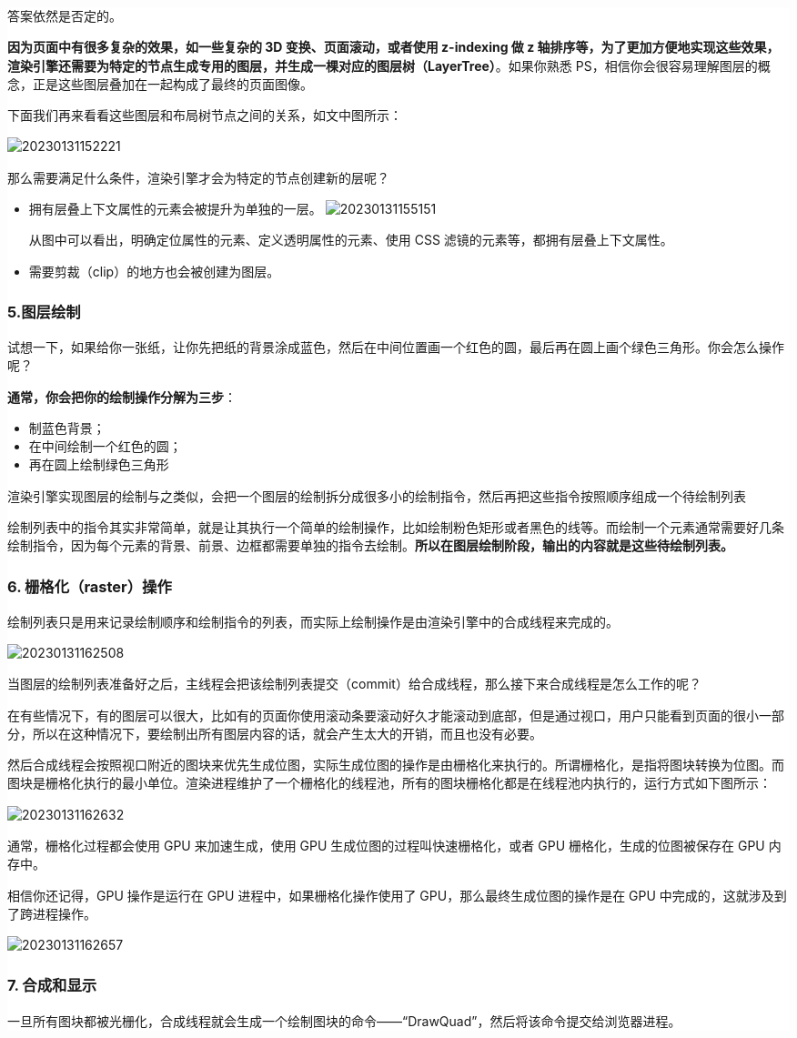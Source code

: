 答案依然是否定的。

**因为页面中有很多复杂的效果，如一些复杂的 3D 变换、页面滚动，或者使用 z-indexing 做 z 轴排序等，为了更加方便地实现这些效果，渲染引擎还需要为特定的节点生成专用的图层，并生成一棵对应的图层树（LayerTree）**。如果你熟悉 PS，相信你会很容易理解图层的概念，正是这些图层叠加在一起构成了最终的页面图像。

下面我们再来看看这些图层和布局树节点之间的关系，如文中图所示：

![20230131152221](https://simpleread.oss-cn-guangzhou.aliyuncs.com/sr_sdfsdkljsdklfj324423sdklf23423/0bb8d6d4.webp)

那么需要满足什么条件，渲染引擎才会为特定的节点创建新的层呢？

- 拥有层叠上下文属性的元素会被提升为单独的一层。 ![20230131155151](https://simpleread.oss-cn-guangzhou.aliyuncs.com/sr_sdfsdkljsdklfj324423sdklf23423/91225b5f.webp)

  从图中可以看出，明确定位属性的元素、定义透明属性的元素、使用 CSS 滤镜的元素等，都拥有层叠上下文属性。
- 需要剪裁（clip）的地方也会被创建为图层。

### 5.图层绘制

试想一下，如果给你一张纸，让你先把纸的背景涂成蓝色，然后在中间位置画一个红色的圆，最后再在圆上画个绿色三角形。你会怎么操作呢？

**通常，你会把你的绘制操作分解为三步**：

- 制蓝色背景；
- 在中间绘制一个红色的圆；
- 再在圆上绘制绿色三角形

渲染引擎实现图层的绘制与之类似，会把一个图层的绘制拆分成很多小的绘制指令，然后再把这些指令按照顺序组成一个待绘制列表

绘制列表中的指令其实非常简单，就是让其执行一个简单的绘制操作，比如绘制粉色矩形或者黑色的线等。而绘制一个元素通常需要好几条绘制指令，因为每个元素的背景、前景、边框都需要单独的指令去绘制。**所以在图层绘制阶段，输出的内容就是这些待绘制列表。**

### 6\. 栅格化（raster）操作

绘制列表只是用来记录绘制顺序和绘制指令的列表，而实际上绘制操作是由渲染引擎中的合成线程来完成的。

![20230131162508](https://simpleread.oss-cn-guangzhou.aliyuncs.com/sr_sdfsdkljsdklfj324423sdklf23423/3c3747a3.webp)

当图层的绘制列表准备好之后，主线程会把该绘制列表提交（commit）给合成线程，那么接下来合成线程是怎么工作的呢？

在有些情况下，有的图层可以很大，比如有的页面你使用滚动条要滚动好久才能滚动到底部，但是通过视口，用户只能看到页面的很小一部分，所以在这种情况下，要绘制出所有图层内容的话，就会产生太大的开销，而且也没有必要。

然后合成线程会按照视口附近的图块来优先生成位图，实际生成位图的操作是由栅格化来执行的。所谓栅格化，是指将图块转换为位图。而图块是栅格化执行的最小单位。渲染进程维护了一个栅格化的线程池，所有的图块栅格化都是在线程池内执行的，运行方式如下图所示：

![20230131162632](https://simpleread.oss-cn-guangzhou.aliyuncs.com/sr_sdfsdkljsdklfj324423sdklf23423/ee28072b.webp)

通常，栅格化过程都会使用 GPU 来加速生成，使用 GPU 生成位图的过程叫快速栅格化，或者 GPU 栅格化，生成的位图被保存在 GPU 内存中。

相信你还记得，GPU 操作是运行在 GPU 进程中，如果栅格化操作使用了 GPU，那么最终生成位图的操作是在 GPU 中完成的，这就涉及到了跨进程操作。

![20230131162657](https://simpleread.oss-cn-guangzhou.aliyuncs.com/sr_sdfsdkljsdklfj324423sdklf23423/2ee92611.webp)

### 7\. 合成和显示

一旦所有图块都被光栅化，合成线程就会生成一个绘制图块的命令——“DrawQuad”，然后将该命令提交给浏览器进程。
